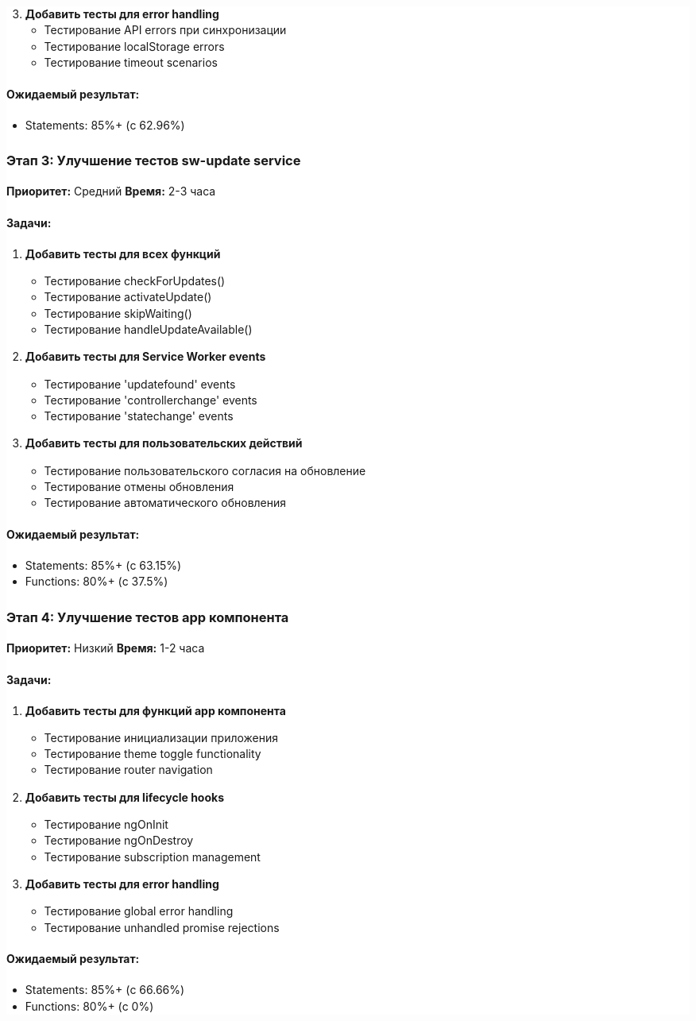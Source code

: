 3. **Добавить тесты для error handling**
   - Тестирование API errors при синхронизации
   - Тестирование localStorage errors
   - Тестирование timeout scenarios

#### Ожидаемый результат:
- Statements: 85%+ (с 62.96%)

### Этап 3: Улучшение тестов sw-update service
**Приоритет:** Средний
**Время:** 2-3 часа

#### Задачи:
1. **Добавить тесты для всех функций**
   - Тестирование checkForUpdates()
   - Тестирование activateUpdate()
   - Тестирование skipWaiting()
   - Тестирование handleUpdateAvailable()

2. **Добавить тесты для Service Worker events**
   - Тестирование 'updatefound' events
   - Тестирование 'controllerchange' events
   - Тестирование 'statechange' events

3. **Добавить тесты для пользовательских действий**
   - Тестирование пользовательского согласия на обновление
   - Тестирование отмены обновления
   - Тестирование автоматического обновления

#### Ожидаемый результат:
- Statements: 85%+ (с 63.15%)
- Functions: 80%+ (с 37.5%)

### Этап 4: Улучшение тестов app компонента
**Приоритет:** Низкий
**Время:** 1-2 часа

#### Задачи:
1. **Добавить тесты для функций app компонента**
   - Тестирование инициализации приложения
   - Тестирование theme toggle functionality
   - Тестирование router navigation

2. **Добавить тесты для lifecycle hooks**
   - Тестирование ngOnInit
   - Тестирование ngOnDestroy
   - Тестирование subscription management

3. **Добавить тесты для error handling**
   - Тестирование global error handling
   - Тестирование unhandled promise rejections

#### Ожидаемый результат:
- Statements: 85%+ (с 66.66%)
- Functions: 80%+ (с 0%)
